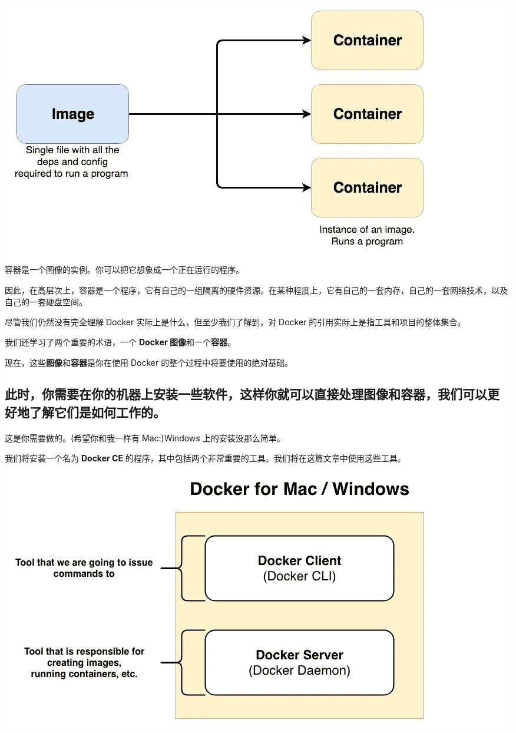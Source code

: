 ![](img/33714a6649b4e52fadf7955703ce29bb.png)

容器是一个图像的实例。你可以把它想象成一个正在运行的程序。

因此，在高层次上，容器是一个程序，它有自己的一组隔离的硬件资源。在某种程度上，它有自己的一套内存，自己的一套网络技术，以及自己的一套硬盘空间。

尽管我们仍然没有完全理解 Docker 实际上是什么，但至少我们了解到，对 Docker 的引用实际上是指工具和项目的整体集合。

我们还学习了两个重要的术语，一个 **Docker 图像**和一个**容器**。

现在，这些**图像**和**容器**是你在使用 Docker 的整个过程中将要使用的绝对基础。

## **此时，你需要在你的机器上安装一些软件，这样你就可以直接处理图像和容器，我们可以更好地了解它们是如何工作的。**

这是你需要做的。(希望你和我一样有 Mac:)Windows 上的安装没那么简单。

我们将安装一个名为 **Docker CE** 的程序，其中包括两个非常重要的工具。我们将在这篇文章中使用这些工具。

![](img/398e7f271ebdfa7a888319ff26359d41.png)
